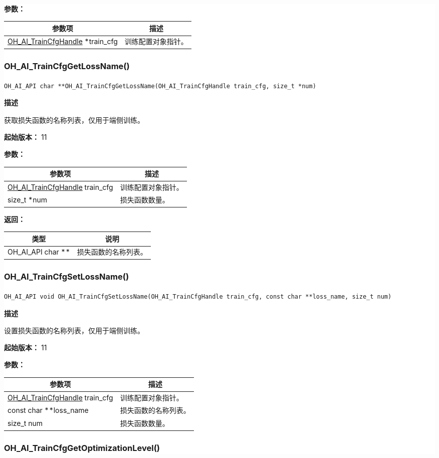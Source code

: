 **参数：**

| 参数项                                 | 描述 |
|-------------------------------------| -- |
| [OH_AI_TrainCfgHandle](capi-mindspore-oh-ai-traincfghandle.md) *train_cfg | 训练配置对象指针。 |

### OH_AI_TrainCfgGetLossName()

```
OH_AI_API char **OH_AI_TrainCfgGetLossName(OH_AI_TrainCfgHandle train_cfg, size_t *num)
```

**描述**

获取损失函数的名称列表，仅用于端侧训练。

**起始版本：** 11


**参数：**

| 参数项 | 描述 |
| -- | -- |
| [OH_AI_TrainCfgHandle](capi-mindspore-oh-ai-traincfghandle.md) train_cfg | 训练配置对象指针。 |
| size_t *num | 损失函数数量。 |

**返回：**

| 类型 | 说明 |
| -- | -- |
| OH_AI_API char ** | 损失函数的名称列表。 |

### OH_AI_TrainCfgSetLossName()

```
OH_AI_API void OH_AI_TrainCfgSetLossName(OH_AI_TrainCfgHandle train_cfg, const char **loss_name, size_t num)
```

**描述**

设置损失函数的名称列表，仅用于端侧训练。

**起始版本：** 11


**参数：**

| 参数项 | 描述 |
| -- | -- |
| [OH_AI_TrainCfgHandle](capi-mindspore-oh-ai-traincfghandle.md) train_cfg | 训练配置对象指针。 |
| const char **loss_name | 损失函数的名称列表。 |
| size_t num | 损失函数数量。 |

### OH_AI_TrainCfgGetOptimizationLevel()
